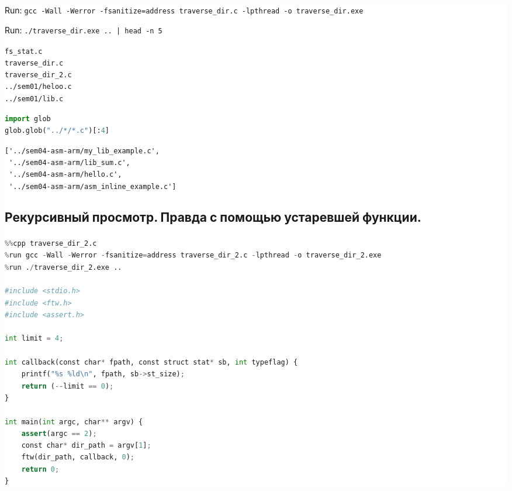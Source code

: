 
Run: `gcc -Wall -Werror -fsanitize=address traverse_dir.c -lpthread -o traverse_dir.exe`



Run: `./traverse_dir.exe .. | head -n 5`


    fs_stat.c
    traverse_dir.c
    traverse_dir_2.c
    ../sem01/heloo.c
    ../sem01/lib.c



```python
import glob
glob.glob("../*/*.c")[:4]
```




    ['../sem04-asm-arm/my_lib_example.c',
     '../sem04-asm-arm/lib_sum.c',
     '../sem04-asm-arm/hello.c',
     '../sem04-asm-arm/asm_inline_example.c']



## <a name="ftw"></a> Рекурсивный просмотр. Правда с помощью устаревшей функции.


```python
%%cpp traverse_dir_2.c
%run gcc -Wall -Werror -fsanitize=address traverse_dir_2.c -lpthread -o traverse_dir_2.exe
%run ./traverse_dir_2.exe ..

#include <stdio.h>
#include <ftw.h>
#include <assert.h>

int limit = 4;
    
int callback(const char* fpath, const struct stat* sb, int typeflag) {
    printf("%s %ld\n", fpath, sb->st_size);
    return (--limit == 0);
}
    
int main(int argc, char** argv) {
    assert(argc == 2);
    const char* dir_path = argv[1];
    ftw(dir_path, callback, 0);
    return 0;
}
```

